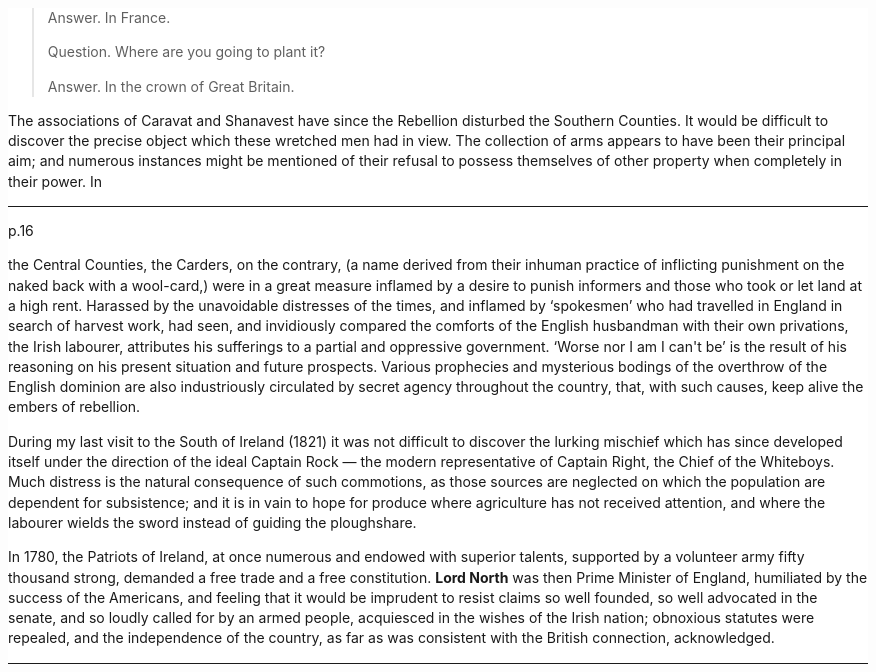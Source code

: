 > Answer. In France.
> 
> 
> Question. Where are you going to plant it?
> 
> 
> Answer. In the crown of Great Britain.
> 
> 
> 




The associations of Caravat and Shanavest have since the Rebellion disturbed the Southern Counties. It would be difficult to discover the precise object which these wretched men had in view. The collection of arms appears to have been their principal aim; and numerous instances might be mentioned of their refusal to possess themselves of other property when completely in their power. In 



---

p.16




the Central Counties, the Carders, on the contrary, (a name derived from their inhuman practice of inflicting punishment on the naked back with a wool-card,) were in a great measure inflamed by a desire to punish informers and those who took or let land at a high rent. Harassed by the unavoidable distresses of the times, and inflamed by ‘spokesmen’ who had travelled in England in search of harvest work, had seen, and invidiously compared the comforts of the English husbandman with their own privations, the Irish labourer, attributes his sufferings to a partial and oppressive government. ‘Worse nor I am I can't be’ is the result of his reasoning on his present situation and future prospects. Various prophecies and mysterious bodings of the overthrow of the English dominion are also industriously circulated by secret agency throughout the country, that, with such causes, keep alive the embers of rebellion.


During my last visit to the South of Ireland (1821) it was not difficult to discover the lurking mischief which has since developed itself under the direction of the ideal Captain Rock — the modern representative of Captain Right, the Chief of the Whiteboys. Much distress is the natural consequence of such commotions, as those sources are neglected on which the population are dependent for subsistence; and it is in vain to hope for produce where agriculture has not received attention, and where the labourer wields the sword instead of guiding the ploughshare.


In 1780, the Patriots of Ireland, at once numerous and endowed with superior talents, supported by a volunteer army fifty thousand strong, demanded a free trade and a free constitution. **Lord North** was then Prime Minister of England, humiliated by the success of the Americans, and feeling that it would be imprudent to resist claims so well founded, so well advocated in the senate, and so loudly called for by an armed people, acquiesced in the wishes of the Irish nation; obnoxious statutes were repealed, and the independence of the country, as far as was consistent with the British connection, acknowledged. 



---

